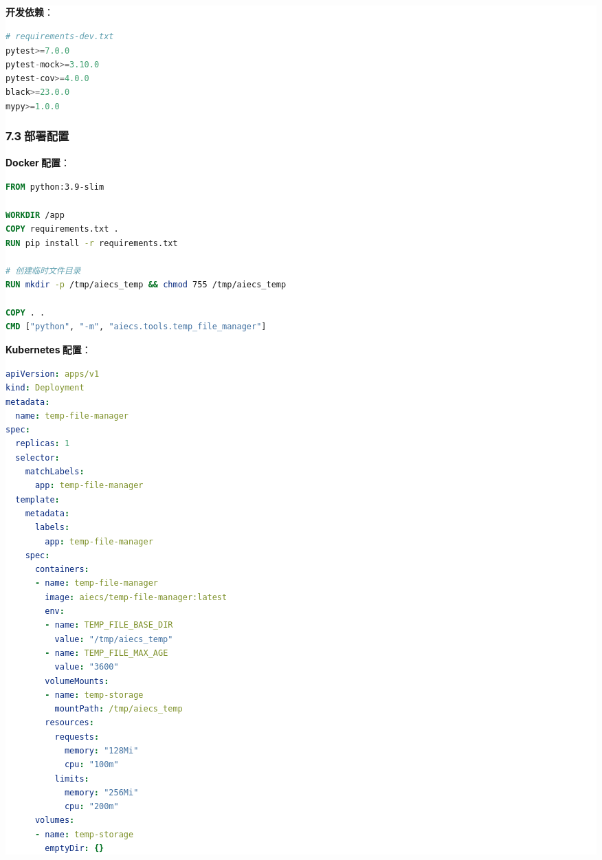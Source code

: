**开发依赖**：
```python
# requirements-dev.txt
pytest>=7.0.0
pytest-mock>=3.10.0
pytest-cov>=4.0.0
black>=23.0.0
mypy>=1.0.0
```

### 7.3 部署配置

**Docker 配置**：
```dockerfile
FROM python:3.9-slim

WORKDIR /app
COPY requirements.txt .
RUN pip install -r requirements.txt

# 创建临时文件目录
RUN mkdir -p /tmp/aiecs_temp && chmod 755 /tmp/aiecs_temp

COPY . .
CMD ["python", "-m", "aiecs.tools.temp_file_manager"]
```

**Kubernetes 配置**：
```yaml
apiVersion: apps/v1
kind: Deployment
metadata:
  name: temp-file-manager
spec:
  replicas: 1
  selector:
    matchLabels:
      app: temp-file-manager
  template:
    metadata:
      labels:
        app: temp-file-manager
    spec:
      containers:
      - name: temp-file-manager
        image: aiecs/temp-file-manager:latest
        env:
        - name: TEMP_FILE_BASE_DIR
          value: "/tmp/aiecs_temp"
        - name: TEMP_FILE_MAX_AGE
          value: "3600"
        volumeMounts:
        - name: temp-storage
          mountPath: /tmp/aiecs_temp
        resources:
          requests:
            memory: "128Mi"
            cpu: "100m"
          limits:
            memory: "256Mi"
            cpu: "200m"
      volumes:
      - name: temp-storage
        emptyDir: {}
```
